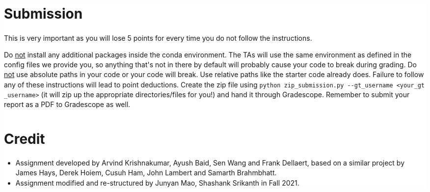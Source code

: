 
# Submission

This is very important as you will lose 5 points for every time you do not follow the instructions. 

Do <u>not</u> install any additional packages inside the conda environment. The TAs will use the same environment as defined in the config files we provide you, so anything that's not in there by default will probably cause your code to break during grading. Do <u>not</u> use absolute paths in your code or your code will break. Use relative paths like the starter code already does. Failure to follow any of these instructions will lead to point deductions. Create the zip file using `python zip_submission.py --gt_username <your_gt_username>` (it will zip up the appropriate directories/files for you!) and hand it through Gradescope. Remember to submit your report as a PDF to Gradescope as well.

# Credit
- Assignment developed by Arvind Krishnakumar, Ayush Baid, Sen Wang and Frank Dellaert, based on a similar project by James Hays, Derek Hoiem, Cusuh Ham, John Lambert and Samarth Brahmbhatt.<br/>
- Assignment modified and re-structured by Junyan Mao, Shashank Srikanth in Fall 2021.
